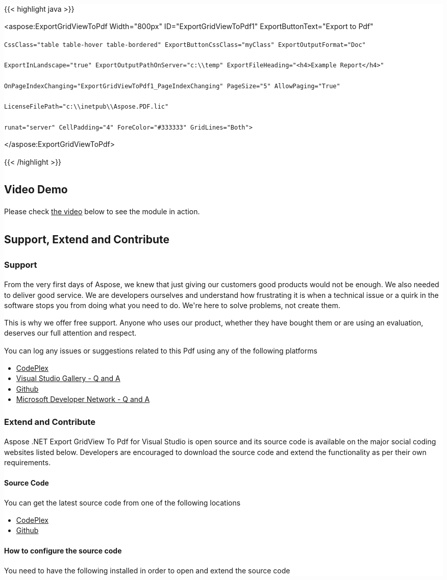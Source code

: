{{< highlight java >}}

 <aspose:ExportGridViewToPdf Width="800px" ID="ExportGridViewToPdf1" ExportButtonText="Export to Pdf"

    CssClass="table table-hover table-bordered" ExportButtonCssClass="myClass" ExportOutputFormat="Doc"

    ExportInLandscape="true" ExportOutputPathOnServer="c:\\temp" ExportFileHeading="<h4>Example Report</h4>"

    OnPageIndexChanging="ExportGridViewToPdf1_PageIndexChanging" PageSize="5" AllowPaging="True"

    LicenseFilePath="c:\\inetpub\\Aspose.PDF.lic"

    runat="server" CellPadding="4" ForeColor="#333333" GridLines="Both">

</aspose:ExportGridViewToPdf>


{{< /highlight >}}
## **Video Demo**
Please check [the video](https://www.youtube.com/watch?v=WNJ7T8u4JlM) below to see the module in action.
## **Support, Extend and Contribute**
### **Support**
From the very first days of Aspose, we knew that just giving our customers good products would not be enough. We also needed to deliver good service. We are developers ourselves and understand how frustrating it is when a technical issue or a quirk in the software stops you from doing what you need to do. We're here to solve problems, not create them.

This is why we offer free support. Anyone who uses our product, whether they have bought them or are using an evaluation, deserves our full attention and respect.

You can log any issues or suggestions related to this Pdf using any of the following platforms

- [CodePlex ](https://asposevs.codeplex.com/workitem/list/basic)
- [Visual Studio Gallery - Q and A](https://visualstudiogallery.msdn.microsoft.com/fb8b9944-cfe5-44a9-8aa7-c785d32d1066)
- [Github ](https://github.com/aspose-pdf/Aspose.PDF-for-.NET/issues)
- [Microsoft Developer Network - Q and A ](https://code.msdn.microsoft.com/Aspose-NET-Export-GridView-caddbb6d/view/Discussions#content)
### **Extend and Contribute**
Aspose .NET Export GridView To Pdf for Visual Studio is open source and its source code is available on the major social coding websites listed below. Developers are encouraged to download the source code and extend the functionality as per their own requirements.
#### **Source Code**
You can get the latest source code from one of the following locations

- [CodePlex ](https://asposevs.codeplex.com/SourceControl/latest#Aspose.PDF.GridViewExport/)
- [Github ](https://github.com/aspose-pdf/Aspose.PDF-for-.NET/tree/master/Plugins/Visual%20Studio/Aspose.PDF.GridViewExport)
#### **How to configure the source code**
You need to have the following installed in order to open and extend the source code
